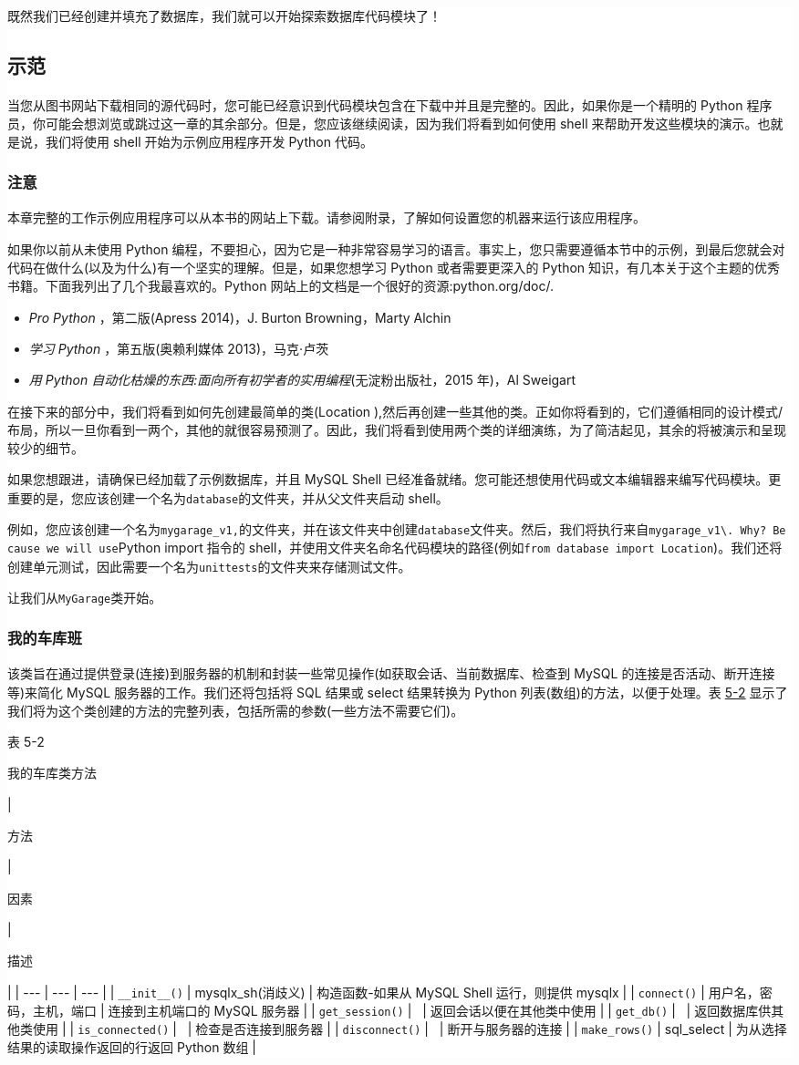 既然我们已经创建并填充了数据库，我们就可以开始探索数据库代码模块了！

## 示范

当您从图书网站下载相同的源代码时，您可能已经意识到代码模块包含在下载中并且是完整的。因此，如果你是一个精明的 Python 程序员，你可能会想浏览或跳过这一章的其余部分。但是，您应该继续阅读，因为我们将看到如何使用 shell 来帮助开发这些模块的演示。也就是说，我们将使用 shell 开始为示例应用程序开发 Python 代码。

### 注意

本章完整的工作示例应用程序可以从本书的网站上下载。请参阅附录，了解如何设置您的机器来运行该应用程序。

如果你以前从未使用 Python 编程，不要担心，因为它是一种非常容易学习的语言。事实上，您只需要遵循本节中的示例，到最后您就会对代码在做什么(以及为什么)有一个坚实的理解。但是，如果您想学习 Python 或者需要更深入的 Python 知识，有几本关于这个主题的优秀书籍。下面我列出了几个我最喜欢的。Python 网站上的文档是一个很好的资源:python.org/doc/.

*   *Pro Python* ，第二版(Apress 2014)，J. Burton Browning，Marty Alchin

*   *学习 Python* ，第五版(奥赖利媒体 2013)，马克·卢茨

*   *用 Python 自动化枯燥的东西:面向所有初学者的实用编程*(无淀粉出版社，2015 年)，Al Sweigart

在接下来的部分中，我们将看到如何先创建最简单的类(Location ),然后再创建一些其他的类。正如你将看到的，它们遵循相同的设计模式/布局，所以一旦你看到一两个，其他的就很容易预测了。因此，我们将看到使用两个类的详细演练，为了简洁起见，其余的将被演示和呈现较少的细节。

如果您想跟进，请确保已经加载了示例数据库，并且 MySQL Shell 已经准备就绪。您可能还想使用代码或文本编辑器来编写代码模块。更重要的是，您应该创建一个名为`database`的文件夹，并从父文件夹启动 shell。

例如，您应该创建一个名为`mygarage_v1,`的文件夹，并在该文件夹中创建`database`文件夹。然后，我们将执行来自`mygarage_v1\. Why? Because we will use`Python import 指令的 shell，并使用文件夹名命名代码模块的路径(例如`from database import Location`)。我们还将创建单元测试，因此需要一个名为`unittests`的文件夹来存储测试文件。

让我们从`MyGarage`类开始。

### 我的车库班

该类旨在通过提供登录(连接)到服务器的机制和封装一些常见操作(如获取会话、当前数据库、检查到 MySQL 的连接是否活动、断开连接等)来简化 MySQL 服务器的工作。我们还将包括将 SQL 结果或 select 结果转换为 Python 列表(数组)的方法，以便于处理。表 [5-2](#Tab2) 显示了我们将为这个类创建的方法的完整列表，包括所需的参数(一些方法不需要它们)。

表 5-2

我的车库类方法

<colgroup><col class="tcol1 align-left"> <col class="tcol2 align-left"> <col class="tcol3 align-left"></colgroup> 
| 

方法

 | 

因素

 | 

描述

 |
| --- | --- | --- |
| `__init__()` | mysqlx_sh(消歧义) | 构造函数-如果从 MySQL Shell 运行，则提供 mysqlx |
| `connect()` | 用户名，密码，主机，端口 | 连接到主机端口的 MySQL 服务器 |
| `get_session()` |   | 返回会话以便在其他类中使用 |
| `get_db()` |   | 返回数据库供其他类使用 |
| `is_connected()` |   | 检查是否连接到服务器 |
| `disconnect()` |   | 断开与服务器的连接 |
| `make_rows()` | sql_select | 为从选择结果的读取操作返回的行返回 Python 数组 |